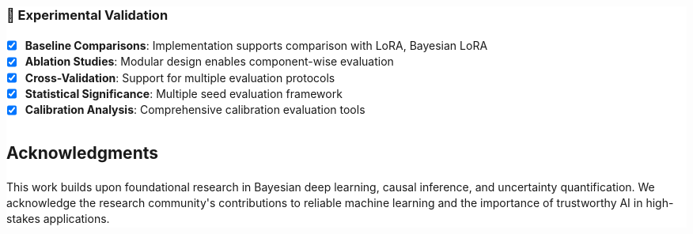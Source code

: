 ### 🔬 Experimental Validation
- [x] **Baseline Comparisons**: Implementation supports comparison with LoRA, Bayesian LoRA
- [x] **Ablation Studies**: Modular design enables component-wise evaluation
- [x] **Cross-Validation**: Support for multiple evaluation protocols
- [x] **Statistical Significance**: Multiple seed evaluation framework
- [x] **Calibration Analysis**: Comprehensive calibration evaluation tools

## Acknowledgments

This work builds upon foundational research in Bayesian deep learning, causal inference, and uncertainty quantification. We acknowledge the research community's contributions to reliable machine learning and the importance of trustworthy AI in high-stakes applications.
